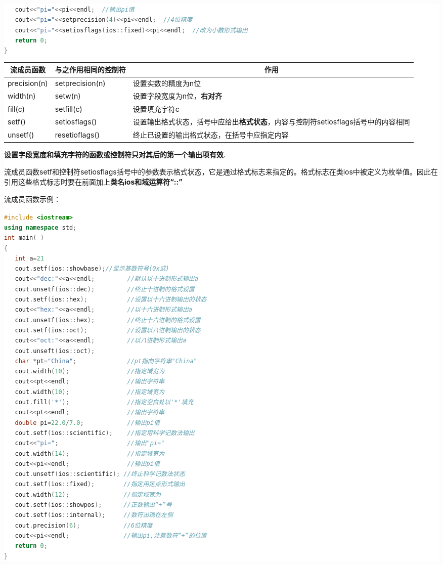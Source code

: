 ```cpp
   cout<<"pi="<<pi<<endl;  //输出pi值
   cout<<"pi="<<setprecision(4)<<pi<<endl;  //4位精度
   cout<<"pi="<<setiosflags(ios::fixed)<<pi<<endl;  //改为小数形式输出
   return 0;
}
```


| 流成员函数   | 与之作用相同的控制符 | 作用                                                                                |
| ------------ | -------------------- | ----------------------------------------------------------------------------------- |
| precision(n) | setprecision(n)      | 设置实数的精度为n位                                                                 |
| width(n)     | setw(n)              | 设置字段宽度为n位，**右对齐**                                                       |
| fill(c)      | setfill(c)           | 设置填充宇符c                                                                       |
| setf()       | setiosflags()        | 设置输出格式状态，括号中应给出**格式状态**，内容与控制符setiosflags括号中的内容相同 |
| unsetf()     | resetioflags()       | 终止已设置的输出格式状态，在括号中应指定内容                                        |


**设置字段宽度和填充字符的函数或控制符只对其后的第一个输出项有效**.

流成员函数setf和控制符setiosflags括号中的参数表示格式状态，它是通过格式标志来指定的。格式标志在类ios中被定义为枚举值。因此在引用这些格式标志时要在前面加上**类名ios和域运算符“::”**

流成员函数示例：

```cpp
#include <iostream>
using namespace std;
int main( )
{
   int a=21
   cout.setf(ios::showbase);//显示基数符号(0x或)
   cout<<"dec:"<<a<<endl;         //默认以十进制形式输出a
   cout.unsetf(ios::dec);         //终止十进制的格式设置
   cout.setf(ios::hex);           //设置以十六进制输出的状态
   cout<<"hex:"<<a<<endl;         //以十六进制形式输出a
   cout.unsetf(ios::hex);         //终止十六进制的格式设置
   cout.setf(ios::oct);           //设置以八进制输出的状态
   cout<<"oct:"<<a<<endl;         //以八进制形式输出a
   cout.unseft(ios::oct);
   char *pt="China";              //pt指向字符串"China"
   cout.width(10);                //指定域宽为
   cout<<pt<<endl;                //输出字符串
   cout.width(10);                //指定域宽为
   cout.fill('*');                //指定空白处以'*'填充
   cout<<pt<<endl;                //输出字符串
   double pi=22.0/7.0;            //输出pi值
   cout.setf(ios::scientific);    //指定用科学记数法输出
   cout<<"pi=";                   //输出"pi="
   cout.width(14);                //指定域宽为
   cout<<pi<<endl;                //输出pi值
   cout.unsetf(ios::scientific); //终止科学记数法状态
   cout.setf(ios::fixed);        //指定用定点形式输出
   cout.width(12);               //指定域宽为
   cout.setf(ios::showpos);      //正数输出“+”号
   cout.setf(ios::internal);     //数符出现在左侧
   cout.precision(6);            //6位精度
   cout<<pi<<endl;               //输出pi,注意数符“+”的位置
   return 0;
}
```  
